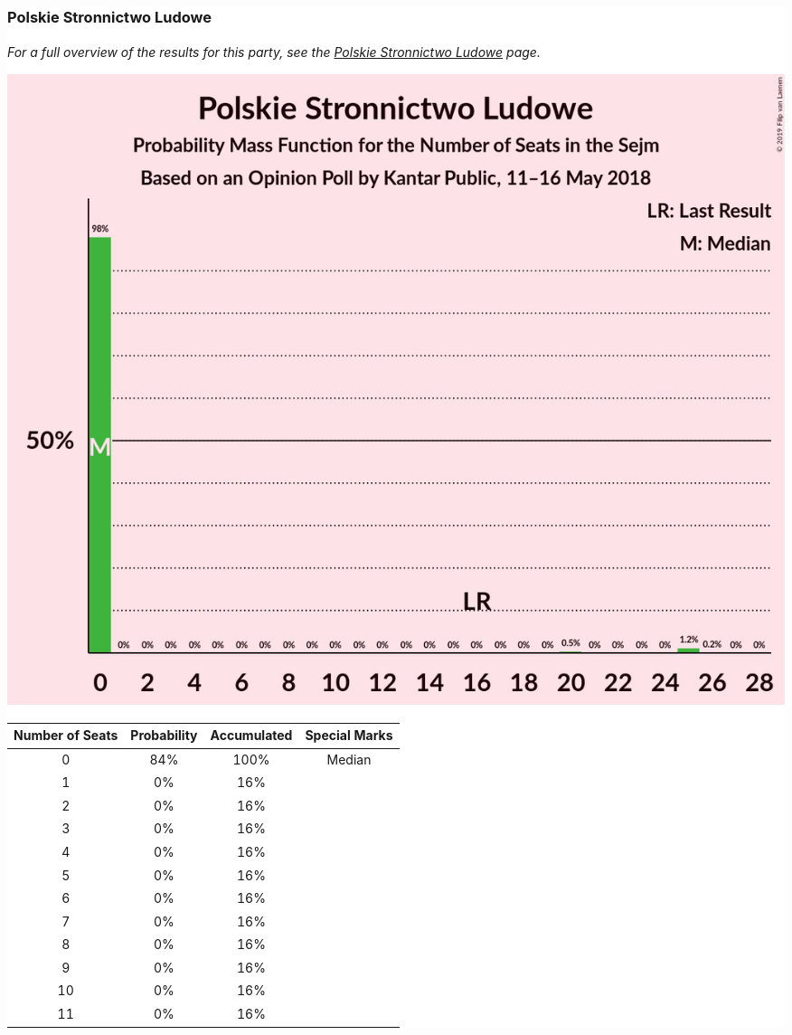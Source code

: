 ### Polskie Stronnictwo Ludowe

*For a full overview of the results for this party, see the [Polskie Stronnictwo Ludowe](party-polskiestronnictwoludowe.html) page.*

![Graph with seats probability mass function not yet produced](2018-05-16-KantarPublic-seats-pmf-polskiestronnictwoludowe.png "Seats Probability Mass Function")

| Number of Seats | Probability | Accumulated | Special Marks |
|:---------------:|:-----------:|:-----------:|:-------------:|
| 0 | 84% | 100% | Median |
| 1 | 0% | 16% |  |
| 2 | 0% | 16% |  |
| 3 | 0% | 16% |  |
| 4 | 0% | 16% |  |
| 5 | 0% | 16% |  |
| 6 | 0% | 16% |  |
| 7 | 0% | 16% |  |
| 8 | 0% | 16% |  |
| 9 | 0% | 16% |  |
| 10 | 0% | 16% |  |
| 11 | 0% | 16% |  |